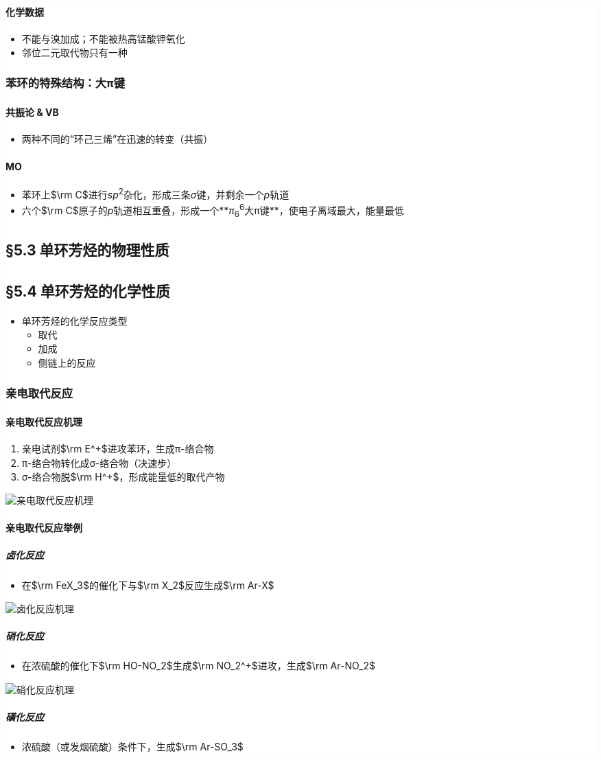 #### 化学数据

* 不能与溴加成；不能被热高锰酸钾氧化
* 邻位二元取代物只有一种

### 苯环的特殊结构：大π键

#### 共振论 & VB

* 两种不同的“环己三烯”在迅速的转变（共振）

#### MO

* 苯环上$\rm C$进行$sp^2$杂化，形成三条$\sigma$键，并剩余一个$p$轨道
* 六个$\rm C$原子的$p$轨道相互重叠，形成一个**$\pi_6^6$大π键**，使电子离域最大，能量最低

## §5.3 单环芳烃的物理性质



## §5.4 单环芳烃的化学性质

* 单环芳烃的化学反应类型
  * 取代
  * 加成
  * 侧链上的反应

### 亲电取代反应

#### 亲电取代反应机理

1. 亲电试剂$\rm E^+$进攻苯环，生成π-络合物
2. π-络合物转化成σ-络合物（决速步）
3. σ-络合物脱$\rm H^+$，形成能量低的取代产物

![亲电取代反应机理]()

#### 亲电取代反应举例

##### 卤化反应

* 在$\rm FeX_3$的催化下与$\rm X_2$反应生成$\rm Ar-X$

![卤化反应机理]()

##### 硝化反应

* 在浓硫酸的催化下$\rm HO-NO_2$生成$\rm NO_2^+$进攻，生成$\rm Ar-NO_2$

![硝化反应机理]()

##### 磺化反应

* 浓硫酸（或发烟硫酸）条件下，生成$\rm Ar-SO_3$
